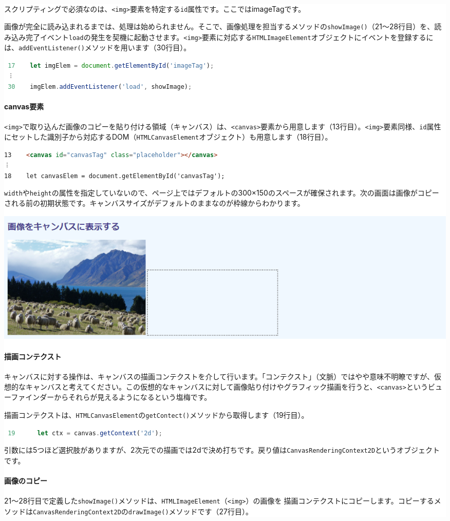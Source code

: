 スクリプティングで必須なのは、`<img>`要素を特定する`id`属性です。ここではimageTagです。

画像が完全に読み込まれるまでは、処理は始められません。そこで、画像処理を担当するメソッドの`showImage()`（21～28行目）を、読み込み完了イベント`load`の発生を契機に起動させます。`<img>`要素に対応する`HTMLImageElement`オブジェクトにイベントを登録するには、`addEventListener()`メソッドを用います（30行目）。

```javascript
 17    let imgElem = document.getElementById('imageTag');
 ︙
 30    imgElem.addEventListener('load', showImage);
``` 

#### canvas要素

`<img>`で取り込んだ画像のコピーを貼り付ける領域（キャンバス）は、`<canvas>`要素から用意します（13行目）。`<img>`要素同様、`id`属性にセットした識別子から対応するDOM（`HTMLCanvasElement`オブジェクト）も用意します（18行目）。

```html
13    <canvas id="canvasTag" class="placeholder"></canvas>
︙
18    let canvasElem = document.getElementById('canvasTag');
```

`width`や`height`の属性を指定していないので、ページ上ではデフォルトの300×150のスペースが確保されます。次の画面は画像がコピーされる前の初期状態です。キャンバスサイズがデフォルトのままなのが枠線からわかります。

<img src="Images/Ch01/html-image-2.png">

#### 描画コンテクスト


キャンバスに対する操作は、キャンバスの描画コンテクストを介して行います。「コンテクスト」（文脈）ではやや意味不明瞭ですが、仮想的なキャンバスと考えてください。この仮想的なキャンバスに対して画像貼り付けやグラフィック描画を行うと、`<canvas>`というビューファインダーからそれらが見えるようになるという塩梅です。

描画コンテクストは、`HTMLCanvasElement`の`getContect()`メソッドから取得します（19行目）。

```javascript
 19      let ctx = canvas.getContext('2d');
```

引数には5つほど選択肢がありますが、2次元での描画では2dで決め打ちです。戻り値は`CanvasRenderingContext2D`というオブジェクトです。

#### 画像のコピー

21～28行目で定義した`showImage()`メソッドは、`HTMLImageElement`（`<img>`）の画像を
描画コンテクストにコピーします。コピーするメソッドは`CanvasRenderingContext2D`の`drawImage()`メソッドです（27行目）。

